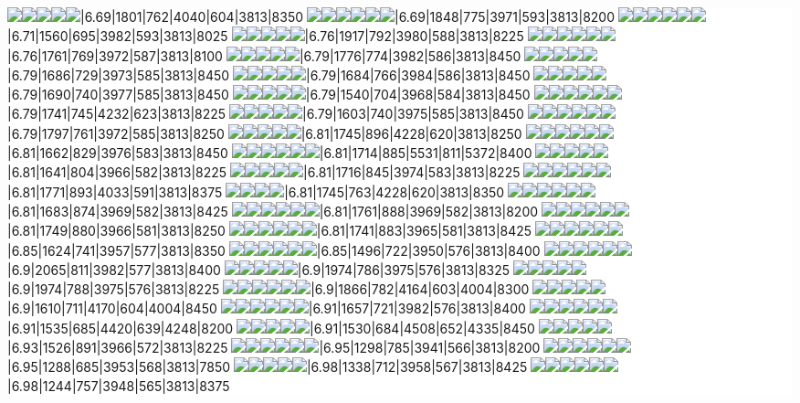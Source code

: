 ![](/item/3074.png)![](/item/3508.png)![](/item/1001.png)![](/item/1055.png)![](/item/1038.png)|6.69|1801|762|4040|604|3813|8350
![](/item/6696.png)![](/item/6694.png)![](/item/1001.png)![](/item/1053.png)![](/item/1055.png)![](/item/1036.png)|6.69|1848|775|3971|593|3813|8200
![](/item/6675.png)![](/item/3006.png)![](/item/1053.png)![](/item/1055.png)![](/item/1038.png)![](/item/1037.png)|6.71|1560|695|3982|593|3813|8025
![](/item/3142.png)![](/item/3508.png)![](/item/1053.png)![](/item/1055.png)![](/item/1037.png)|6.76|1917|792|3980|588|3813|8225
![](/item/3508.png)![](/item/6694.png)![](/item/1001.png)![](/item/1053.png)![](/item/1055.png)![](/item/1036.png)|6.76|1761|769|3972|587|3813|8100
![](/item/6693.png)![](/item/3033.png)![](/item/1053.png)![](/item/1055.png)![](/item/3006.png)|6.79|1776|774|3982|586|3813|8450
![](/item/6676.png)![](/item/6693.png)![](/item/1053.png)![](/item/1055.png)![](/item/3006.png)|6.79|1686|729|3973|585|3813|8450
![](/item/3036.png)![](/item/3139.png)![](/item/1053.png)![](/item/1055.png)![](/item/3006.png)|6.79|1684|766|3984|586|3813|8450
![](/item/3031.png)![](/item/6695.png)![](/item/1053.png)![](/item/1055.png)![](/item/3006.png)|6.79|1690|740|3977|585|3813|8450
![](/item/6676.png)![](/item/3139.png)![](/item/1053.png)![](/item/1055.png)![](/item/3006.png)|6.79|1540|704|3968|584|3813|8450
![](/item/3006.png)![](/item/3072.png)![](/item/1055.png)![](/item/1038.png)![](/item/1038.png)![](/item/1037.png)|6.79|1741|745|4232|623|3813|8225
![](/item/3033.png)![](/item/3139.png)![](/item/1053.png)![](/item/1055.png)![](/item/3006.png)|6.79|1603|740|3975|585|3813|8450
![](/item/3006.png)![](/item/6694.png)![](/item/1053.png)![](/item/1055.png)![](/item/1038.png)![](/item/1038.png)|6.79|1797|761|3972|585|3813|8250
![](/item/3095.png)![](/item/3072.png)![](/item/1001.png)![](/item/1055.png)![](/item/1038.png)|6.81|1745|896|4228|620|3813|8250
![](/item/3031.png)![](/item/3094.png)![](/item/1053.png)![](/item/1055.png)![](/item/1036.png)![](/item/1036.png)|6.81|1662|829|3976|583|3813|8450
![](/item/3095.png)![](/item/6673.png)![](/item/1001.png)![](/item/1055.png)![](/item/1038.png)![](/item/1036.png)|6.81|1714|885|5531|811|5372|8400
![](/item/6676.png)![](/item/3094.png)![](/item/1053.png)![](/item/1055.png)![](/item/1037.png)|6.81|1641|804|3966|582|3813|8225
![](/item/3033.png)![](/item/3094.png)![](/item/1053.png)![](/item/1055.png)![](/item/1037.png)|6.81|1716|845|3974|583|3813|8225
![](/item/3074.png)![](/item/3095.png)![](/item/1001.png)![](/item/1055.png)![](/item/1037.png)![](/item/1036.png)|6.81|1771|893|4033|591|3813|8375
![](/item/3072.png)![](/item/6671.png)![](/item/1055.png)![](/item/1038.png)|6.81|1745|763|4228|620|3813|8350
![](/item/3508.png)![](/item/3095.png)![](/item/1001.png)![](/item/1053.png)![](/item/1055.png)![](/item/1037.png)|6.81|1683|874|3969|582|3813|8425
![](/item/3095.png)![](/item/6694.png)![](/item/1001.png)![](/item/1053.png)![](/item/1055.png)![](/item/1036.png)|6.81|1761|888|3969|582|3813|8200
![](/item/3179.png)![](/item/3095.png)![](/item/1001.png)![](/item/1053.png)![](/item/1055.png)![](/item/1038.png)|6.81|1749|880|3966|581|3813|8250
![](/item/3004.png)![](/item/3095.png)![](/item/1001.png)![](/item/1053.png)![](/item/1055.png)![](/item/1037.png)|6.81|1741|883|3965|581|3813|8425
![](/item/3142.png)![](/item/3115.png)![](/item/1053.png)![](/item/1055.png)![](/item/1036.png)![](/item/1036.png)|6.85|1624|741|3957|577|3813|8350
![](/item/3115.png)![](/item/6694.png)![](/item/1001.png)![](/item/1053.png)![](/item/1055.png)![](/item/1036.png)|6.85|1496|722|3950|576|3813|8400
![](/item/3142.png)![](/item/3179.png)![](/item/1053.png)![](/item/1055.png)![](/item/1038.png)![](/item/1036.png)|6.9|2065|811|3982|577|3813|8400
![](/item/3142.png)![](/item/6693.png)![](/item/1053.png)![](/item/1055.png)![](/item/1037.png)|6.9|1974|786|3975|576|3813|8325
![](/item/3142.png)![](/item/3004.png)![](/item/1053.png)![](/item/1055.png)![](/item/1037.png)|6.9|1974|788|3975|576|3813|8225
![](/item/6692.png)![](/item/6694.png)![](/item/1001.png)![](/item/1053.png)![](/item/1055.png)![](/item/1036.png)|6.9|1866|782|4164|603|4004|8300
![](/item/3508.png)![](/item/6692.png)![](/item/1053.png)![](/item/1055.png)![](/item/3006.png)|6.9|1610|711|4170|604|4004|8450
![](/item/6675.png)![](/item/6693.png)![](/item/1001.png)![](/item/1053.png)![](/item/1055.png)![](/item/1036.png)|6.91|1657|721|3982|576|3813|8400
![](/item/6675.png)![](/item/6609.png)![](/item/1001.png)![](/item/1053.png)![](/item/1055.png)![](/item/1036.png)|6.91|1535|685|4420|639|4248|8200
![](/item/6675.png)![](/item/3161.png)![](/item/1001.png)![](/item/1053.png)![](/item/1055.png)|6.91|1530|684|4508|652|4335|8450
![](/item/3095.png)![](/item/3094.png)![](/item/1053.png)![](/item/1055.png)![](/item/1037.png)|6.93|1526|891|3966|572|3813|8225
![](/item/3087.png)![](/item/3115.png)![](/item/1001.png)![](/item/1053.png)![](/item/1055.png)![](/item/1036.png)|6.95|1298|785|3941|566|3813|8200
![](/item/3085.png)![](/item/3006.png)![](/item/1053.png)![](/item/1055.png)![](/item/1038.png)![](/item/1038.png)|6.95|1288|685|3953|568|3813|7850
![](/item/3085.png)![](/item/6671.png)![](/item/1053.png)![](/item/1055.png)![](/item/1037.png)|6.98|1338|712|3958|567|3813|8425
![](/item/3085.png)![](/item/3094.png)![](/item/1053.png)![](/item/1055.png)![](/item/1037.png)![](/item/1036.png)|6.98|1244|757|3948|565|3813|8375